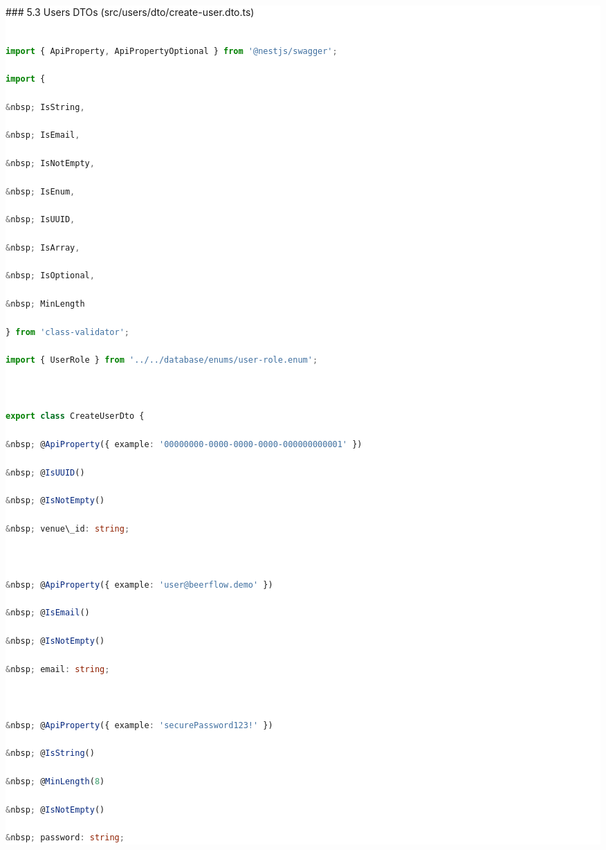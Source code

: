 

\### 5.3 Users DTOs (src/users/dto/create-user.dto.ts)

```typescript

import { ApiProperty, ApiPropertyOptional } from '@nestjs/swagger';

import { 

&nbsp; IsString, 

&nbsp; IsEmail, 

&nbsp; IsNotEmpty, 

&nbsp; IsEnum, 

&nbsp; IsUUID, 

&nbsp; IsArray,

&nbsp; IsOptional,

&nbsp; MinLength 

} from 'class-validator';

import { UserRole } from '../../database/enums/user-role.enum';



export class CreateUserDto {

&nbsp; @ApiProperty({ example: '00000000-0000-0000-0000-000000000001' })

&nbsp; @IsUUID()

&nbsp; @IsNotEmpty()

&nbsp; venue\_id: string;



&nbsp; @ApiProperty({ example: 'user@beerflow.demo' })

&nbsp; @IsEmail()

&nbsp; @IsNotEmpty()

&nbsp; email: string;



&nbsp; @ApiProperty({ example: 'securePassword123!' })

&nbsp; @IsString()

&nbsp; @MinLength(8)

&nbsp; @IsNotEmpty()

&nbsp; password: string;


```